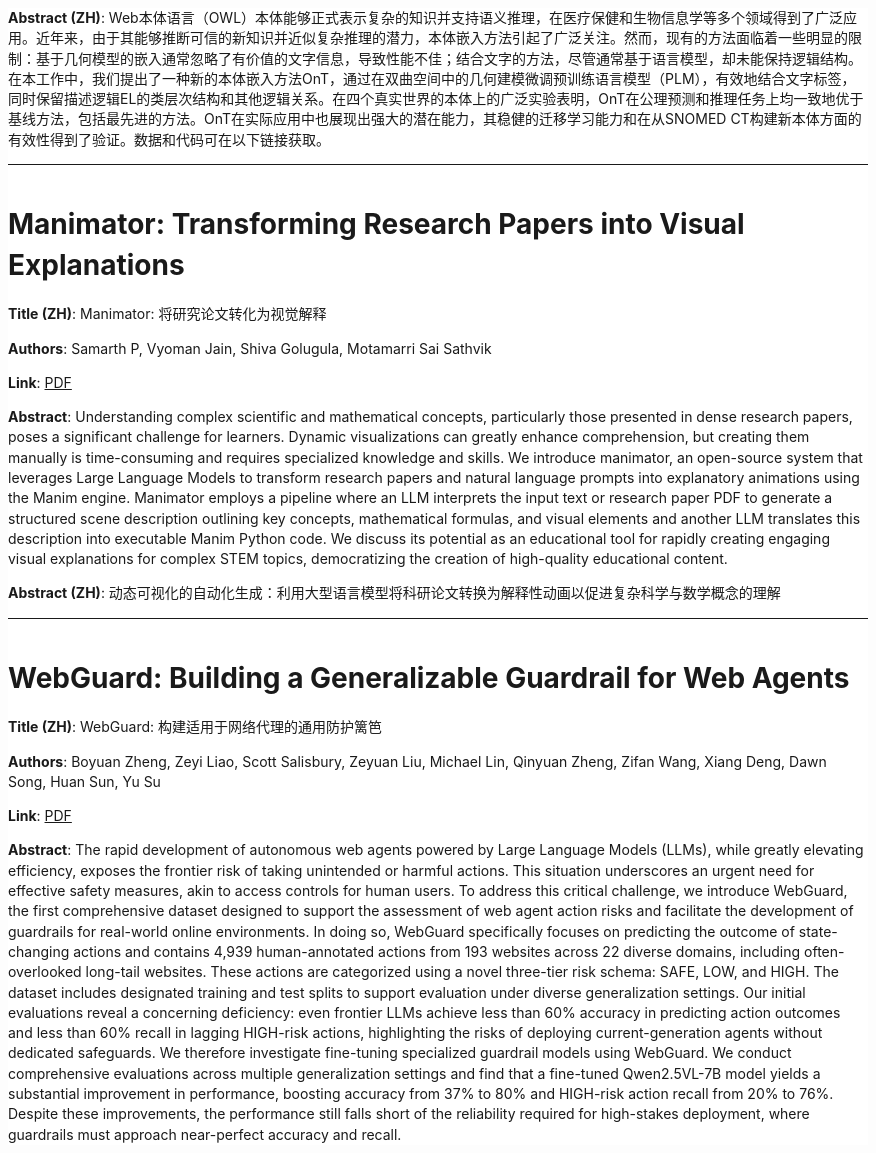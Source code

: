 **Abstract (ZH)**: Web本体语言（OWL）本体能够正式表示复杂的知识并支持语义推理，在医疗保健和生物信息学等多个领域得到了广泛应用。近年来，由于其能够推断可信的新知识并近似复杂推理的潜力，本体嵌入方法引起了广泛关注。然而，现有的方法面临着一些明显的限制：基于几何模型的嵌入通常忽略了有价值的文字信息，导致性能不佳；结合文字的方法，尽管通常基于语言模型，却未能保持逻辑结构。在本工作中，我们提出了一种新的本体嵌入方法OnT，通过在双曲空间中的几何建模微调预训练语言模型（PLM），有效地结合文字标签，同时保留描述逻辑EL的类层次结构和其他逻辑关系。在四个真实世界的本体上的广泛实验表明，OnT在公理预测和推理任务上均一致地优于基线方法，包括最先进的方法。OnT在实际应用中也展现出强大的潜在能力，其稳健的迁移学习能力和在从SNOMED CT构建新本体方面的有效性得到了验证。数据和代码可在以下链接获取。 

---
# Manimator: Transforming Research Papers into Visual Explanations 

**Title (ZH)**: Manimator: 将研究论文转化为视觉解释 

**Authors**: Samarth P, Vyoman Jain, Shiva Golugula, Motamarri Sai Sathvik  

**Link**: [PDF](https://arxiv.org/pdf/2507.14306)  

**Abstract**: Understanding complex scientific and mathematical concepts, particularly those presented in dense research papers, poses a significant challenge for learners. Dynamic visualizations can greatly enhance comprehension, but creating them manually is time-consuming and requires specialized knowledge and skills. We introduce manimator, an open-source system that leverages Large Language Models to transform research papers and natural language prompts into explanatory animations using the Manim engine. Manimator employs a pipeline where an LLM interprets the input text or research paper PDF to generate a structured scene description outlining key concepts, mathematical formulas, and visual elements and another LLM translates this description into executable Manim Python code. We discuss its potential as an educational tool for rapidly creating engaging visual explanations for complex STEM topics, democratizing the creation of high-quality educational content. 

**Abstract (ZH)**: 动态可视化的自动化生成：利用大型语言模型将科研论文转换为解释性动画以促进复杂科学与数学概念的理解 

---
# WebGuard: Building a Generalizable Guardrail for Web Agents 

**Title (ZH)**: WebGuard: 构建适用于网络代理的通用防护篱笆 

**Authors**: Boyuan Zheng, Zeyi Liao, Scott Salisbury, Zeyuan Liu, Michael Lin, Qinyuan Zheng, Zifan Wang, Xiang Deng, Dawn Song, Huan Sun, Yu Su  

**Link**: [PDF](https://arxiv.org/pdf/2507.14293)  

**Abstract**: The rapid development of autonomous web agents powered by Large Language Models (LLMs), while greatly elevating efficiency, exposes the frontier risk of taking unintended or harmful actions. This situation underscores an urgent need for effective safety measures, akin to access controls for human users. To address this critical challenge, we introduce WebGuard, the first comprehensive dataset designed to support the assessment of web agent action risks and facilitate the development of guardrails for real-world online environments. In doing so, WebGuard specifically focuses on predicting the outcome of state-changing actions and contains 4,939 human-annotated actions from 193 websites across 22 diverse domains, including often-overlooked long-tail websites. These actions are categorized using a novel three-tier risk schema: SAFE, LOW, and HIGH. The dataset includes designated training and test splits to support evaluation under diverse generalization settings. Our initial evaluations reveal a concerning deficiency: even frontier LLMs achieve less than 60% accuracy in predicting action outcomes and less than 60% recall in lagging HIGH-risk actions, highlighting the risks of deploying current-generation agents without dedicated safeguards. We therefore investigate fine-tuning specialized guardrail models using WebGuard. We conduct comprehensive evaluations across multiple generalization settings and find that a fine-tuned Qwen2.5VL-7B model yields a substantial improvement in performance, boosting accuracy from 37% to 80% and HIGH-risk action recall from 20% to 76%. Despite these improvements, the performance still falls short of the reliability required for high-stakes deployment, where guardrails must approach near-perfect accuracy and recall. 
